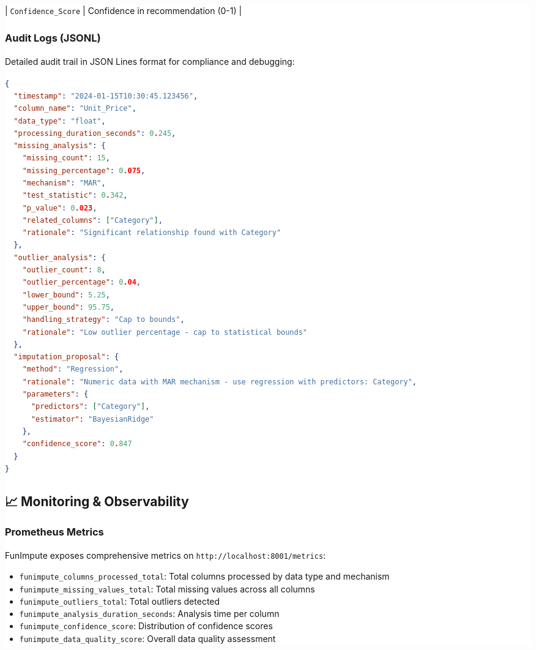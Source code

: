 | `Confidence_Score` | Confidence in recommendation (0-1) |

### Audit Logs (JSONL)

Detailed audit trail in JSON Lines format for compliance and debugging:

```json
{
  "timestamp": "2024-01-15T10:30:45.123456",
  "column_name": "Unit_Price",
  "data_type": "float",
  "processing_duration_seconds": 0.245,
  "missing_analysis": {
    "missing_count": 15,
    "missing_percentage": 0.075,
    "mechanism": "MAR",
    "test_statistic": 0.342,
    "p_value": 0.023,
    "related_columns": ["Category"],
    "rationale": "Significant relationship found with Category"
  },
  "outlier_analysis": {
    "outlier_count": 8,
    "outlier_percentage": 0.04,
    "lower_bound": 5.25,
    "upper_bound": 95.75,
    "handling_strategy": "Cap to bounds",
    "rationale": "Low outlier percentage - cap to statistical bounds"
  },
  "imputation_proposal": {
    "method": "Regression",
    "rationale": "Numeric data with MAR mechanism - use regression with predictors: Category",
    "parameters": {
      "predictors": ["Category"],
      "estimator": "BayesianRidge"
    },
    "confidence_score": 0.847
  }
}
```

## 📈 Monitoring & Observability

### Prometheus Metrics

FunImpute exposes comprehensive metrics on `http://localhost:8001/metrics`:

- `funimpute_columns_processed_total`: Total columns processed by data type and mechanism
- `funimpute_missing_values_total`: Total missing values across all columns
- `funimpute_outliers_total`: Total outliers detected
- `funimpute_analysis_duration_seconds`: Analysis time per column
- `funimpute_confidence_score`: Distribution of confidence scores
- `funimpute_data_quality_score`: Overall data quality assessment

